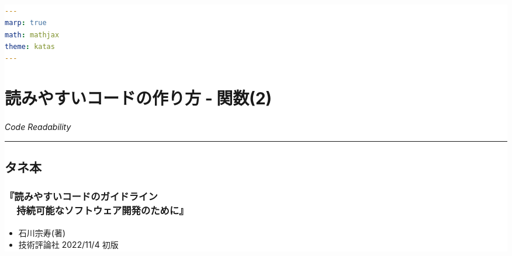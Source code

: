 ```yaml
---
marp: true
math: mathjax
theme: katas
---
```




# 読みやすいコードの作り方 - 関数(2)

_Code Readability_

---

## タネ本

### 『読みやすいコードのガイドライン<br>　 持続可能なソフトウェア開発のために』

- 石川宗寿(著)
- 技術評論社 2022/11/4 初版

